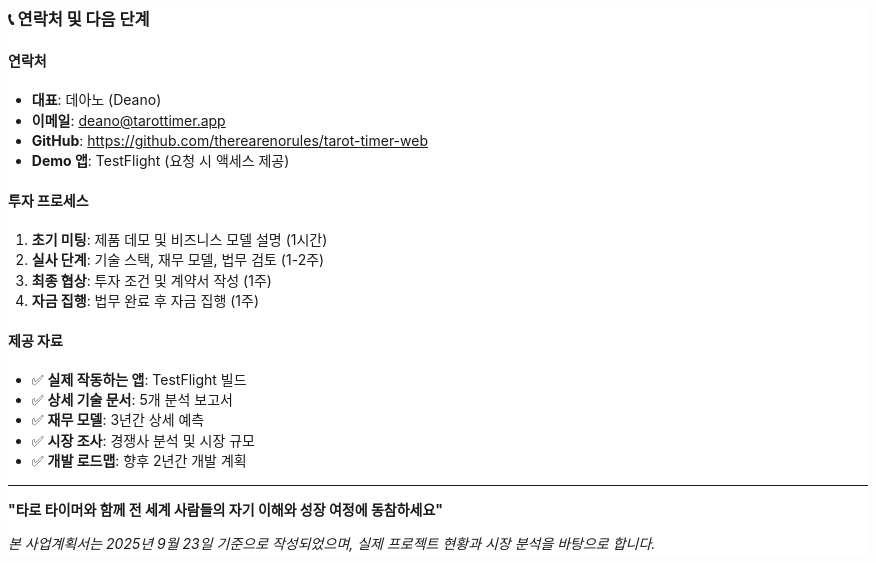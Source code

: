 ### 📞 **연락처 및 다음 단계**

#### **연락처**
- **대표**: 데아노 (Deano)
- **이메일**: deano@tarottimer.app
- **GitHub**: https://github.com/therearenorules/tarot-timer-web
- **Demo 앱**: TestFlight (요청 시 액세스 제공)

#### **투자 프로세스**
1. **초기 미팅**: 제품 데모 및 비즈니스 모델 설명 (1시간)
2. **실사 단계**: 기술 스택, 재무 모델, 법무 검토 (1-2주)
3. **최종 협상**: 투자 조건 및 계약서 작성 (1주)
4. **자금 집행**: 법무 완료 후 자금 집행 (1주)

#### **제공 자료**
- ✅ **실제 작동하는 앱**: TestFlight 빌드
- ✅ **상세 기술 문서**: 5개 분석 보고서
- ✅ **재무 모델**: 3년간 상세 예측
- ✅ **시장 조사**: 경쟁사 분석 및 시장 규모
- ✅ **개발 로드맵**: 향후 2년간 개발 계획

---

**"타로 타이머와 함께 전 세계 사람들의 자기 이해와 성장 여정에 동참하세요"**

*본 사업계획서는 2025년 9월 23일 기준으로 작성되었으며, 실제 프로젝트 현황과 시장 분석을 바탕으로 합니다.*